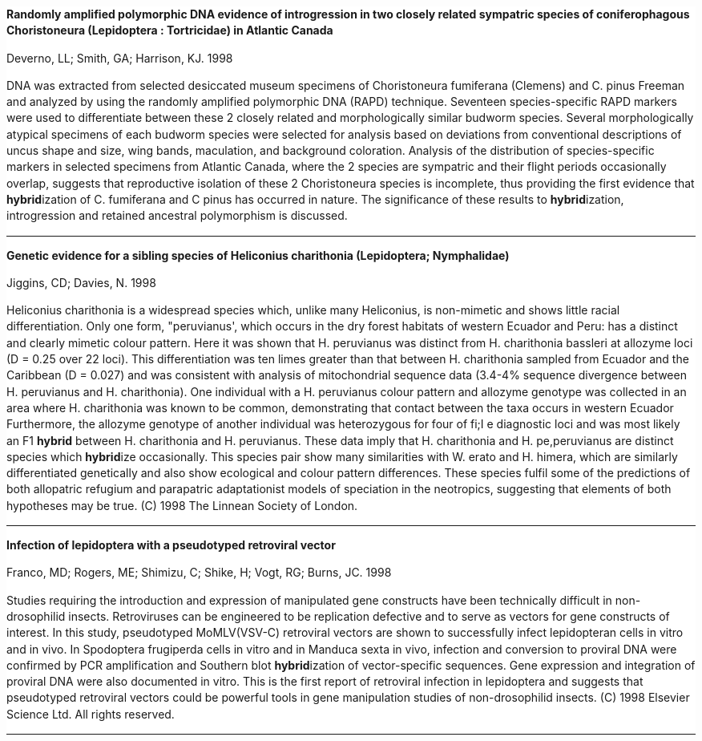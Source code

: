 
**Randomly amplified polymorphic DNA evidence of introgression in two closely related sympatric species of coniferophagous Choristoneura (Lepidoptera : Tortricidae) in Atlantic Canada**

Deverno, LL; Smith, GA; Harrison, KJ. 1998

DNA was extracted from selected desiccated museum specimens of Choristoneura fumiferana (Clemens) and C. pinus Freeman and analyzed by using the randomly amplified polymorphic DNA (RAPD) technique. Seventeen species-specific RAPD markers were used to differentiate between these 2 closely related and morphologically similar budworm species. Several morphologically atypical specimens of each budworm species were selected for analysis based on deviations from conventional descriptions of uncus shape and size, wing bands, maculation, and background coloration. Analysis of the distribution of species-specific markers in selected specimens from Atlantic Canada, where the 2 species are sympatric and their flight periods occasionally overlap, suggests that reproductive isolation of these 2 Choristoneura species is incomplete, thus providing the first evidence that **hybrid**ization of C. fumiferana and C pinus has occurred in nature. The significance of these results to **hybrid**ization, introgression and retained ancestral polymorphism is discussed.

---

**Genetic evidence for a sibling species of Heliconius charithonia (Lepidoptera; Nymphalidae)**

Jiggins, CD; Davies, N. 1998

Heliconius charithonia is a widespread species which, unlike many Heliconius, is non-mimetic and shows little racial differentiation. Only one form, "peruvianus', which occurs in the dry forest habitats of western Ecuador and Peru: has a distinct and clearly mimetic colour pattern. Here it was shown that H. peruvianus was distinct from H. charithonia bassleri at allozyme loci (D = 0.25 over 22 loci). This differentiation was ten limes greater than that between H. charithonia sampled from Ecuador and the Caribbean (D = 0.027) and was consistent with analysis of mitochondrial sequence data (3.4-4% sequence divergence between H. peruvianus and H. charithonia). One individual with a H. peruvianus colour pattern and allozyme genotype was collected in an area where H. charithonia was known to be common, demonstrating that contact between the taxa occurs in western Ecuador Furthermore, the allozyme genotype of another individual was heterozygous for four of fi;I e diagnostic loci and was most likely an F1 **hybrid** between H. charithonia and H. peruvianus. These data imply that H. charithonia and H. pe,peruvianus are distinct species which **hybrid**ize occasionally. This species pair show many similarities with W. erato and H. himera, which are similarly differentiated genetically and also show ecological and colour pattern differences. These species fulfil some of the predictions of both allopatric refugium and parapatric adaptationist models of speciation in the neotropics, suggesting that elements of both hypotheses may be true. (C) 1998 The Linnean Society of London.

---

**Infection of lepidoptera with a pseudotyped retroviral vector**

Franco, MD; Rogers, ME; Shimizu, C; Shike, H; Vogt, RG; Burns, JC. 1998

Studies requiring the introduction and expression of manipulated gene constructs have been technically difficult in non-drosophilid insects. Retroviruses can be engineered to be replication defective and to serve as vectors for gene constructs of interest. In this study, pseudotyped MoMLV(VSV-C) retroviral vectors are shown to successfully infect lepidopteran cells in vitro and in vivo. In Spodoptera frugiperda cells in vitro and in Manduca sexta in vivo, infection and conversion to proviral DNA were confirmed by PCR amplification and Southern blot **hybrid**ization of vector-specific sequences. Gene expression and integration of proviral DNA were also documented in vitro. This is the first report of retroviral infection in lepidoptera and suggests that pseudotyped retroviral vectors could be powerful tools in gene manipulation studies of non-drosophilid insects. (C) 1998 Elsevier Science Ltd. All rights reserved.

---